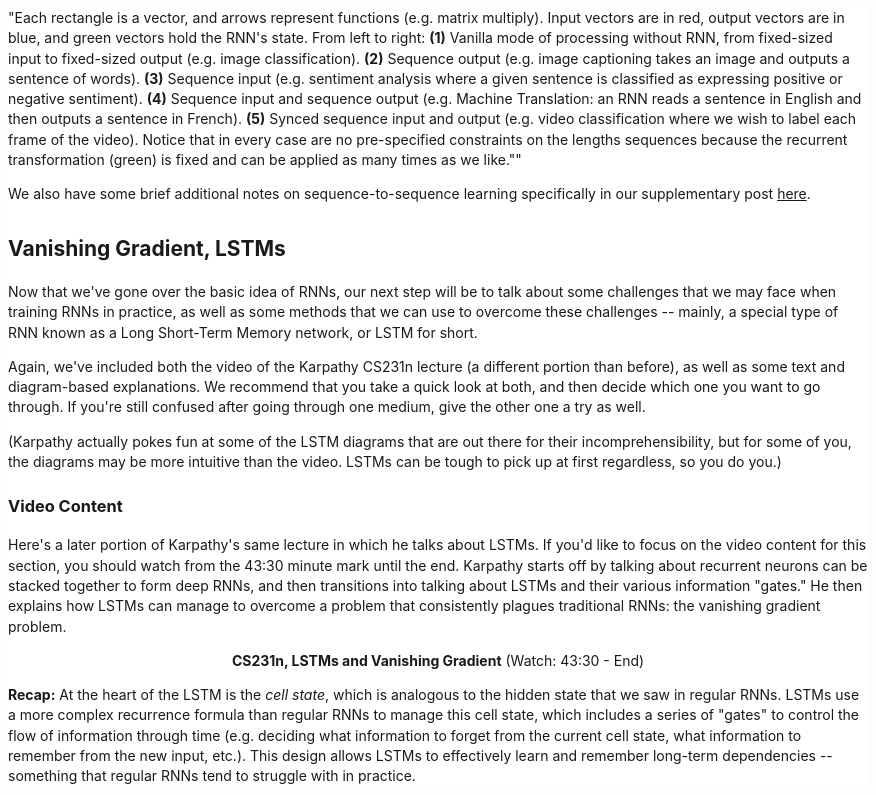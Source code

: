 "Each rectangle is a vector, and arrows represent functions (e.g. matrix multiply). Input vectors are in red, output vectors are in blue, and green vectors hold the RNN's state. From left to right: <b>(1)</b> Vanilla mode of processing without RNN, from fixed-sized input to fixed-sized output (e.g. image classification). <b>(2)</b> Sequence output (e.g. image captioning takes an image and outputs a sentence of words). <b>(3)</b> Sequence input (e.g. sentiment analysis where a given sentence is classified as expressing positive or negative sentiment). <b>(4)</b> Sequence input and sequence output (e.g. Machine Translation: an RNN reads a sentence in English and then outputs a sentence in French). <b>(5)</b> Synced sequence input and output (e.g. video classification where we wish to label each frame of the video). Notice that in every case are no pre-specified constraints on the lengths sequences because the recurrent transformation (green) is fixed and can be applied as many times as we like.""
</p>

We also have some brief additional notes on sequence-to-sequence learning specifically in our supplementary post [here](../curriculum-supplement/lesson8supplement#seq-to-seq).


## Vanishing Gradient, LSTMs

Now that we've gone over the basic idea of RNNs, our next step will be to talk about some challenges that we may face when training RNNs in practice, as well as some methods that we can use to overcome these challenges -- mainly, a special type of RNN known as a Long Short-Term Memory network, or LSTM for short.

Again, we've included both the video of the Karpathy CS231n lecture (a different portion than before), as well as some text and diagram-based explanations. We recommend that you take a quick look at both, and then decide which one you want to go through. If you're still confused after going through one medium, give the other one a try as well.

(Karpathy actually pokes fun at some of the LSTM diagrams that are out there for their incomprehensibility, but for some of you, the diagrams may be more intuitive than the video. LSTMs can be tough to pick up at first regardless, so you do you.)

### Video Content

Here's a later portion of Karpathy's same lecture in which he talks about LSTMs. If you'd like to focus on the video content for this section, you should watch from the 43:30 minute mark until the end. Karpathy starts off by talking about recurrent neurons can be stacked together to form deep RNNs, and then transitions into talking about LSTMs and their various information "gates." He then explains how LSTMs can manage to overcome a problem that consistently plagues traditional RNNs: the vanishing gradient problem.

<p style="text-align:center">
<b>CS231n, LSTMs and Vanishing Gradient</b> (Watch: 43:30 - End)<br />
<iframe width="560" height="315" src="https://www.youtube.com/embed/iX5V1WpxxkY?start=2610" frameborder="0" allowfullscreen></iframe>
</p>

**Recap:** At the heart of the LSTM is the *cell state*, which is analogous to the hidden state that we saw in regular RNNs. LSTMs use a more complex recurrence formula than regular RNNs to manage this cell state, which includes a series of "gates" to control the flow of information through time (e.g. deciding what information to forget from the current cell state, what information to remember from the new input, etc.). This design allows LSTMs to effectively learn and remember long-term dependencies -- something that regular RNNs tend to struggle with in practice.
